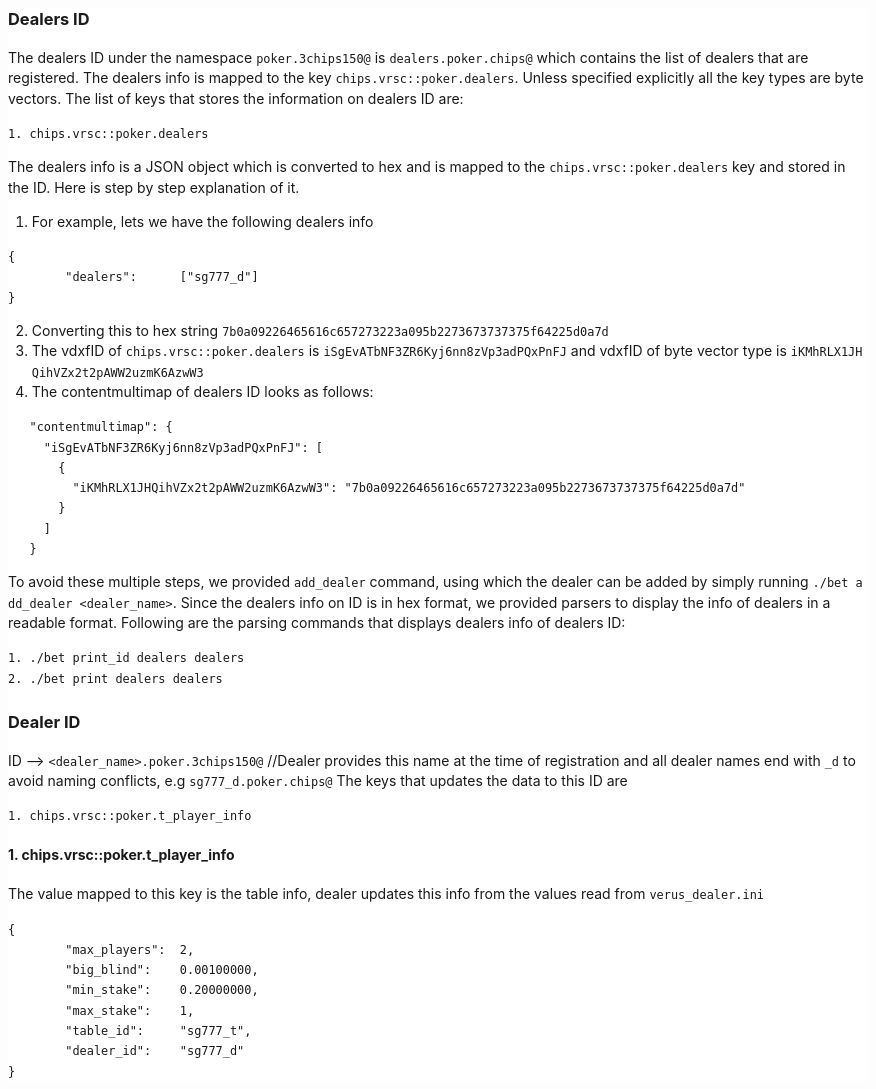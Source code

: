 ### Dealers ID
The dealers ID under the namespace `poker.3chips150@` is `dealers.poker.chips@` which contains the list of dealers that are registered. The dealers info is mapped to the key `chips.vrsc::poker.dealers`. Unless specified explicitly all the key types are byte vectors. 
The list of keys that stores the information on dealers ID are:
```
1. chips.vrsc::poker.dealers
```
The dealers info is a JSON object which is converted to hex and is mapped to the `chips.vrsc::poker.dealers` key and stored in the ID. 
Here is step by step explanation of it.
1. For example, lets we have the following dealers info
```
{
        "dealers":      ["sg777_d"]
}
```
2. Converting this to hex string `7b0a09226465616c657273223a095b2273673737375f64225d0a7d`
3. The vdxfID of `chips.vrsc::poker.dealers` is `iSgEvATbNF3ZR6Kyj6nn8zVp3adPQxPnFJ` and vdxfID of byte vector type is `iKMhRLX1JHQihVZx2t2pAWW2uzmK6AzwW3`
4. The contentmultimap of dealers ID looks as follows:
 ```
    "contentmultimap": {
      "iSgEvATbNF3ZR6Kyj6nn8zVp3adPQxPnFJ": [
        {
          "iKMhRLX1JHQihVZx2t2pAWW2uzmK6AzwW3": "7b0a09226465616c657273223a095b2273673737375f64225d0a7d"
        }
      ]
    }
```
To avoid these multiple steps, we provided `add_dealer` command, using which the dealer can be added by simply running `./bet add_dealer <dealer_name>`. Since the dealers info on ID is in hex format, we provided parsers to display the info of dealers in a readable format. 
Following are the parsing commands that displays dealers info of dealers ID:
```
1. ./bet print_id dealers dealers
2. ./bet print dealers dealers
```

### Dealer ID
ID --> `<dealer_name>.poker.3chips150@` //Dealer provides this name at the time of registration and all dealer names end with `_d` to avoid naming conflicts, e.g `sg777_d.poker.chips@`
The keys that updates the data to this ID are
```
1. chips.vrsc::poker.t_player_info
```

#### 1. chips.vrsc::poker.t_player_info
The value mapped to this key is the table info, dealer updates this info from the values read from `verus_dealer.ini`
```
{
        "max_players":  2,
        "big_blind":    0.00100000,
        "min_stake":    0.20000000,
        "max_stake":    1,
        "table_id":     "sg777_t",
        "dealer_id":    "sg777_d"
}
```

